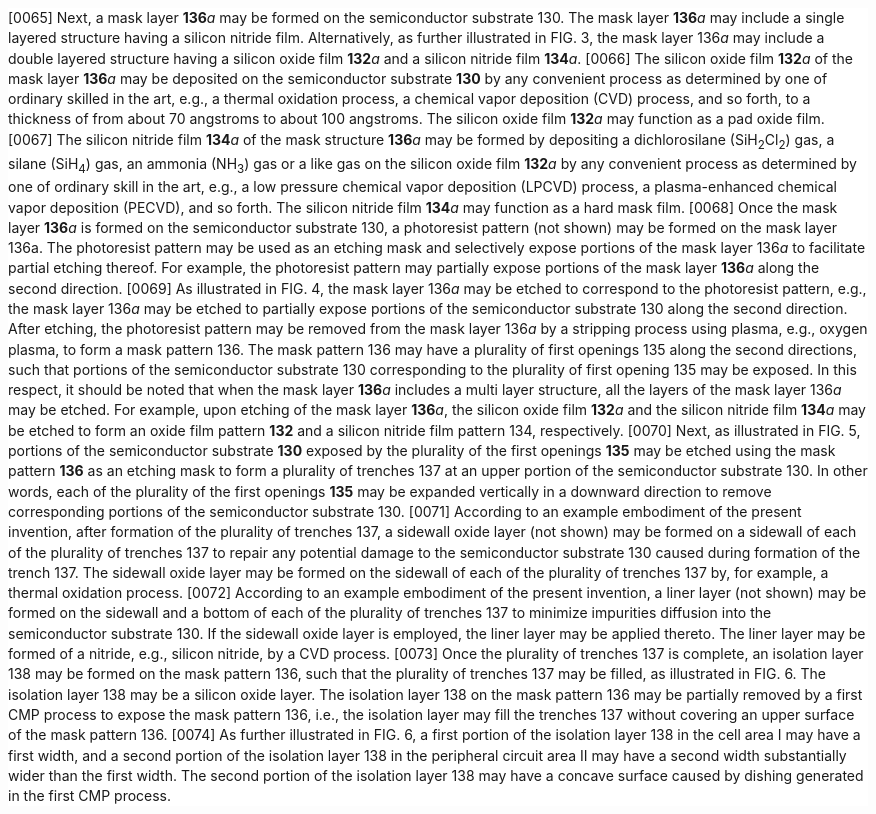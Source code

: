 [0065] Next, a mask layer $\mathbf{1 3 6} a$ may be formed on the semiconductor substrate 130. The mask layer $\mathbf{1 3 6} a$ may include a single layered structure having a silicon nitride film. Alternatively, as further illustrated in FIG. 3, the mask layer $136 a$ may include a double layered structure having a silicon oxide film $\mathbf{1 3 2} a$ and a silicon nitride film $\mathbf{1 3 4} a$.
[0066] The silicon oxide film $\mathbf{1 3 2} a$ of the mask layer $\mathbf{1 3 6} a$ may be deposited on the semiconductor substrate $\mathbf{1 3 0}$ by any convenient process as determined by one of ordinary skilled in the art, e.g., a thermal oxidation process, a chemical vapor deposition (CVD) process, and so forth, to a thickness of from about 70 angstroms to about 100 angstroms. The silicon oxide film $\mathbf{1 3 2} a$ may function as a pad oxide film.
[0067] The silicon nitride film $\mathbf{1 3 4} a$ of the mask structure $\mathbf{1 3 6} a$ may be formed by depositing a dichlorosilane $\left(\mathrm{SiH}_{2} \mathrm{Cl}_{2}\right)$ gas, a silane $\left(\mathrm{SiH}_{4}\right)$ gas, an ammonia $\left(\mathrm{NH}_{3}\right)$ gas or a like gas on the silicon oxide film $\mathbf{1 3 2} a$ by any convenient process as determined by one of ordinary skill in the art, e.g., a low pressure chemical vapor deposition (LPCVD) process, a plasma-enhanced chemical vapor deposition (PECVD), and so forth. The silicon nitride film $\mathbf{1 3 4} a$ may function as a hard mask film.
[0068] Once the mask layer $\mathbf{1 3 6} a$ is formed on the semiconductor substrate 130, a photoresist pattern (not shown) may be formed on the mask layer 136a. The photoresist pattern may be used as an etching mask and selectively expose portions of the mask layer $136 a$ to facilitate partial etching thereof. For example, the photoresist pattern may partially expose portions of the mask layer $\mathbf{1 3 6} a$ along the second direction.
[0069] As illustrated in FIG. 4, the mask layer $136 a$ may be etched to correspond to the photoresist pattern, e.g., the mask layer $136 a$ may be etched to partially expose portions of the semiconductor substrate 130 along the second direction. After etching, the photoresist pattern may be removed from the mask layer $136 a$ by a stripping process using plasma, e.g., oxygen plasma, to form a mask pattern 136. The mask pattern 136 may have a plurality of first openings 135 along the second directions, such that portions of the semiconductor substrate 130 corresponding to the plurality of first opening 135 may be exposed. In this respect, it should be noted that when the mask layer $\mathbf{1 3 6} a$ includes a multi layer structure, all the layers of the mask layer $136 a$ may be etched. For example, upon etching of the mask layer $\mathbf{1 3 6} a$, the silicon oxide film $\mathbf{1 3 2} a$ and the silicon nitride film $\mathbf{1 3 4} a$ may be etched to form an oxide film pattern $\mathbf{1 3 2}$ and a silicon nitride film pattern 134, respectively.
[0070] Next, as illustrated in FIG. 5, portions of the semiconductor substrate $\mathbf{1 3 0}$ exposed by the plurality of the first openings $\mathbf{1 3 5}$ may be etched using the mask pattern $\mathbf{1 3 6}$ as an etching mask to form a plurality of trenches 137 at an upper portion of the semiconductor substrate 130. In other words, each of the plurality of the first openings $\mathbf{1 3 5}$ may be expanded vertically in a downward direction to remove corresponding portions of the semiconductor substrate 130.
[0071] According to an example embodiment of the present invention, after formation of the plurality of trenches 137, a sidewall oxide layer (not shown) may be formed on a sidewall of each of the plurality of trenches 137 to repair any potential damage to the semiconductor substrate 130 caused during formation of the trench 137. The sidewall
oxide layer may be formed on the sidewall of each of the plurality of trenches 137 by, for example, a thermal oxidation process.
[0072] According to an example embodiment of the present invention, a liner layer (not shown) may be formed on the sidewall and a bottom of each of the plurality of trenches 137 to minimize impurities diffusion into the semiconductor substrate 130. If the sidewall oxide layer is employed, the liner layer may be applied thereto. The liner layer may be formed of a nitride, e.g., silicon nitride, by a CVD process.
[0073] Once the plurality of trenches 137 is complete, an isolation layer 138 may be formed on the mask pattern 136, such that the plurality of trenches 137 may be filled, as illustrated in FIG. 6. The isolation layer 138 may be a silicon oxide layer. The isolation layer 138 on the mask pattern 136 may be partially removed by a first CMP process to expose the mask pattern 136, i.e., the isolation layer may fill the trenches 137 without covering an upper surface of the mask pattern 136.
[0074] As further illustrated in FIG. 6, a first portion of the isolation layer 138 in the cell area I may have a first width, and a second portion of the isolation layer 138 in the peripheral circuit area II may have a second width substantially wider than the first width. The second portion of the isolation layer 138 may have a concave surface caused by dishing generated in the first CMP process.